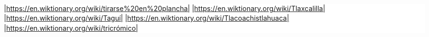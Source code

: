 |https://en.wiktionary.org/wiki/tirarse%20en%20plancha|
|https://en.wiktionary.org/wiki/Tlaxcalilla|
|https://en.wiktionary.org/wiki/Taguí|
|https://en.wiktionary.org/wiki/Tlacoachistlahuaca|
|https://en.wiktionary.org/wiki/tricrómico|
